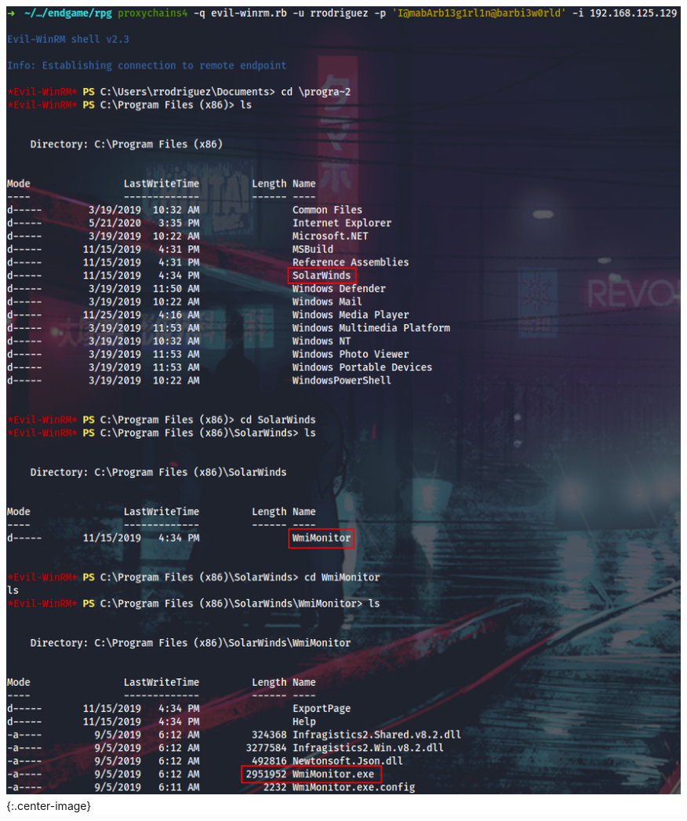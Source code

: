 [![lux-as-rrodriguez.png](/assets/images/htb/endgames/rpg/lux-as-rrodriguez.png)](/assets/images/htb/endgames/rpg/lux-as-rrodriguez.png)
{:.center-image}
